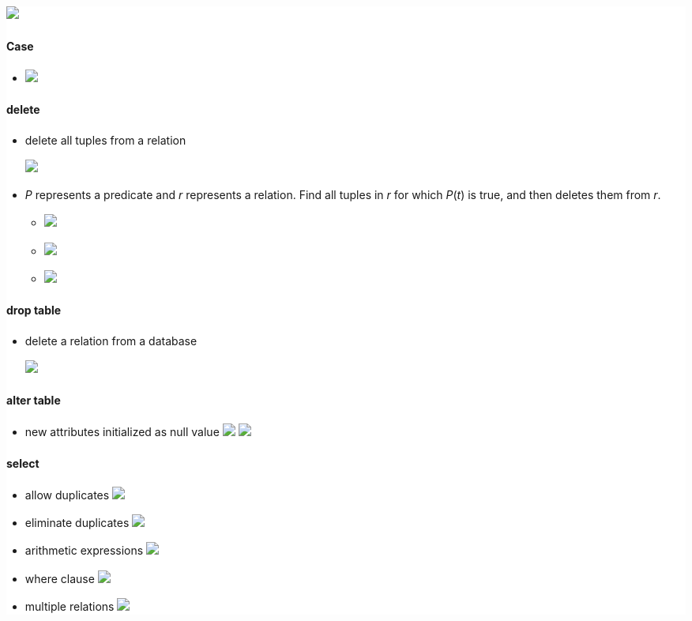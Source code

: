   ![](http://q7266277k.bkt.clouddn.com/20200320171911.png)





#### Case

* ![](http://q7266277k.bkt.clouddn.com/20200320170703.png)

#### delete 

* delete all tuples from a relation

  ![](http://q7266277k.bkt.clouddn.com/20200317224204.png)
  
* *P* represents a predicate and *r* represents a relation. Find all tuples in $r$ for which $P(t)$ is true, and then deletes them from $r$.

  * ![](http://q7266277k.bkt.clouddn.com/20200320154732.png)

  * ![](http://q7266277k.bkt.clouddn.com/20200320154954.png)
  * ![](http://q7266277k.bkt.clouddn.com/20200320155100.png)

#### drop table

* delete a relation from a database

  ![](http://q7266277k.bkt.clouddn.com/image-20200317224354511.png)



#### alter table

* new attributes initialized as null value
  ![](http://q7266277k.bkt.clouddn.com/20200318125406.png)
  ![](http://q7266277k.bkt.clouddn.com/20200317230541.png)



#### select

* allow duplicates
  ![](http://q7266277k.bkt.clouddn.com/20200317230934.png)

* eliminate duplicates
  ![](http://q7266277k.bkt.clouddn.com/image-20200317230953472.png)

* arithmetic expressions
  ![](http://q7266277k.bkt.clouddn.com/20200317231339.png)

* where clause
  ![](http://q7266277k.bkt.clouddn.com/20200317231652.png)

* multiple relations
  ![](http://q7266277k.bkt.clouddn.com/20200318124437.png)
